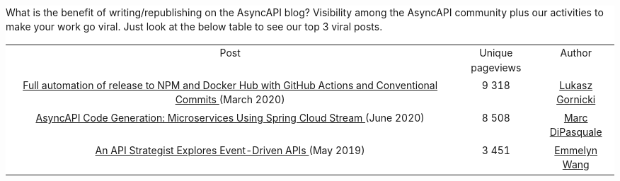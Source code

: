 What is the benefit of writing/republishing on the AsyncAPI blog? Visibility among the AsyncAPI community plus our activities to make your work go viral. Just look at the below table to see our top 3 viral posts.

<table>
  <tr>
    <td align="center">
      Post
    </td>
    <td align="center">
      Unique pageviews
    </td>
    <td align="center">
      Author
    </td>
  </tr>
  <tr>
    <td align="center">
      <a href="/blog/automated-releases">
      Full automation of release to NPM and Docker Hub with GitHub Actions and Conventional Commits
      </a> (March 2020)
    </td>
    <td align="center">
      9 318
    </td>
    <td align="center">
      <a href="https://twitter.com/derberq">
      Lukasz Gornicki
      </a>
    </td>
  </tr>
  <tr>
    <td align="center">
      <a href="/blog/asyncapi_codegen_scst">
      AsyncAPI Code Generation: Microservices Using Spring Cloud Stream
      </a> (June 2020)
    </td>
    <td align="center">
      8 508
    </td>
    <td align="center">
      <a href="https://twitter.com/Mrc0113">
      Marc DiPasquale
      </a>
    </td>
  </tr>
  <tr>
    <td align="center">
      <a href="/blog/an-api-strategist-explores-event-driven-apis">
      An API Strategist Explores Event-Driven APIs
      </a> (May 2019)
    </td>
    <td align="center">
      3 451
    </td>
    <td align="center">
      <a href="https://twitter.com/lifewingmate">
      Emmelyn Wang
      </a>
    </td>
  </tr>
</table>
